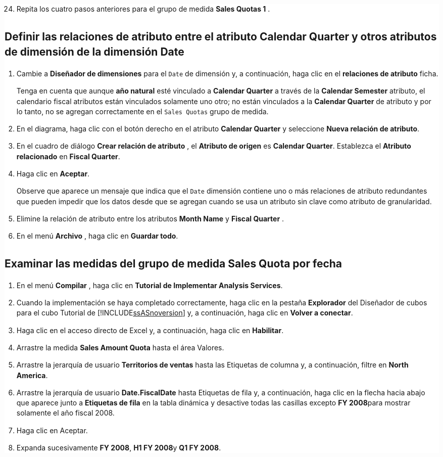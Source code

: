 24. Repita los cuatro pasos anteriores para el grupo de medida **Sales Quotas 1** .  
  
## <a name="defining-attribute-relationships-between-the-calendar-quarter-attribute-and-the-other-dimension-attributes-in-the-date-dimension"></a>Definir las relaciones de atributo entre el atributo Calendar Quarter y otros atributos de dimensión de la dimensión Date  
  
1.  Cambie a **Diseñador de dimensiones** para el `Date` de dimensión y, a continuación, haga clic en el **relaciones de atributo** ficha.  
  
     Tenga en cuenta que aunque **año natural** esté vinculado a **Calendar Quarter** a través de la **Calendar Semester** atributo, el calendario fiscal atributos están vinculados solamente uno otro; no están vinculados a la **Calendar Quarter** de atributo y por lo tanto, no se agregan correctamente en el `Sales Quotas` grupo de medida.  
  
2.  En el diagrama, haga clic con el botón derecho en el atributo **Calendar Quarter** y seleccione **Nueva relación de atributo**.  
  
3.  En el cuadro de diálogo **Crear relación de atributo** , el **Atributo de origen** es **Calendar Quarter**. Establezca el **Atributo relacionado** en **Fiscal Quarter**.  
  
4.  Haga clic en **Aceptar**.  
  
     Observe que aparece un mensaje que indica que el `Date` dimensión contiene uno o más relaciones de atributo redundantes que pueden impedir que los datos desde que se agregan cuando se usa un atributo sin clave como atributo de granularidad.  
  
5.  Elimine la relación de atributo entre los atributos **Month Name** y **Fiscal Quarter** .  
  
6.  En el menú **Archivo** , haga clic en **Guardar todo**.  
  
## <a name="browsing-the-measures-in-the-sales-quota-measure-group-by-date"></a>Examinar las medidas del grupo de medida Sales Quota por fecha  
  
1.  En el menú **Compilar** , haga clic en **Tutorial de Implementar Analysis Services**.  
  
2.  Cuando la implementación se haya completado correctamente, haga clic en la pestaña **Explorador** del Diseñador de cubos para el cubo Tutorial de [!INCLUDE[ssASnoversion](../includes/ssasnoversion-md.md)] y, a continuación, haga clic en **Volver a conectar**.  
  
3.  Haga clic en el acceso directo de Excel y, a continuación, haga clic en **Habilitar**.  
  
4.  Arrastre la medida **Sales Amount Quota** hasta el área Valores.  
  
5.  Arrastre la jerarquía de usuario **Territorios de ventas** hasta las Etiquetas de columna y, a continuación, filtre en **North America**.  
  
6.  Arrastre la jerarquía de usuario **Date.FiscalDate** hasta Etiquetas de fila y, a continuación, haga clic en la flecha hacia abajo que aparece junto a **Etiquetas de fila** en la tabla dinámica y desactive todas las casillas excepto **FY 2008**para mostrar solamente el año fiscal 2008.  
  
7.  Haga clic en Aceptar.  
  
8.  Expanda sucesivamente **FY 2008**, **H1 FY 2008**y **Q1 FY 2008**.  
  